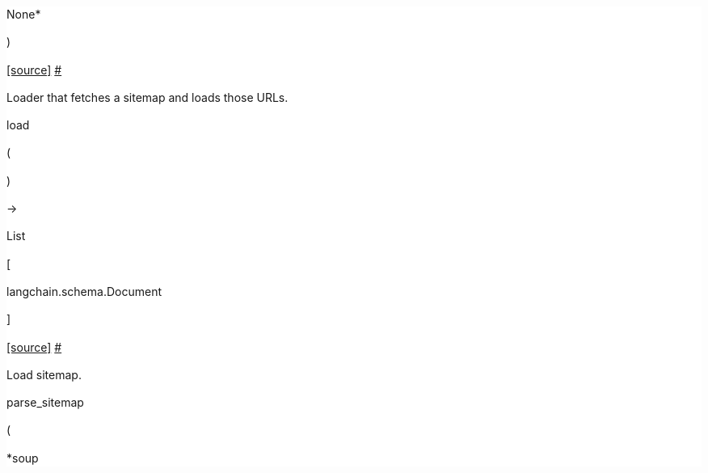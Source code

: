 




 None*

 )
 
[[source]](../../_modules/langchain/document_loaders/sitemap#SitemapLoader)
[#](#langchain.document_loaders.SitemapLoader "Permalink to this definition") 



 Loader that fetches a sitemap and loads those URLs.
 






 load
 


 (
 

 )
 


 →
 


 List
 


 [
 


 langchain.schema.Document
 


 ]
 



[[source]](../../_modules/langchain/document_loaders/sitemap#SitemapLoader.load)
[#](#langchain.document_loaders.SitemapLoader.load "Permalink to this definition") 



 Load sitemap.
 








 parse_sitemap
 


 (
 
*soup
 